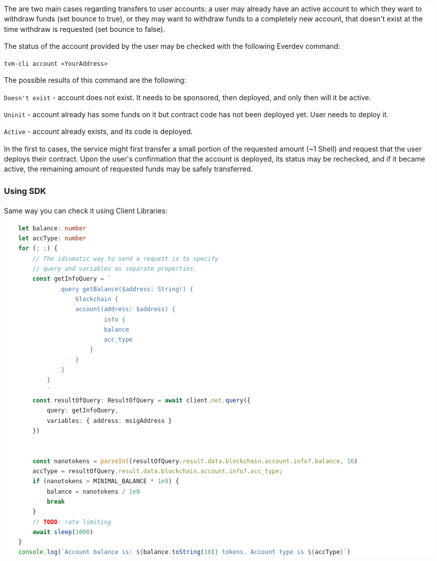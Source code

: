 The are two main cases regarding transfers to user accounts: a user may already have an active account to which they want to withdraw funds (set bounce to true), or they may want to withdraw funds to a completely new account, that doesn't exist at the time withdraw is requested (set bounce to false).

The status of the account provided by the user may be checked with the following Everdev command:

```shell
tvm-cli account <YourAddress>
```

The possible results of this command are the following:

`Doesn't exist` - account does not exist. It needs to be sponsored, then deployed, and only then will it be active.

`Uninit` - account already has some funds on it but contract code has not been deployed yet. User needs to deploy it.

`Active` - account already exists, and its code is deployed.

In the first to cases, the service might first transfer a small portion of the requested amount (\~1 Shell) and request that the user deploys their contract. Upon the user's confirmation that the account is deployed, its status may be rechecked, and if it became active, the remaining amount of requested funds may be safely transferred.

### Using SDK

Same way you can check it using Client Libraries:&#x20;

```typescript
    let balance: number
    let accType: number
    for (; ;) {
        // The idiomatic way to send a request is to specify 
        // query and variables as separate properties.
        const getInfoQuery = `
                query getBalance($address: String!) {
                    blockchain {
                    account(address: $address) {
                            info {
                            balance
                            acc_type
                        }
                    }
                }
            }
            `
        const resultOfQuery: ResultOfQuery = await client.net.query({
            query: getInfoQuery,
            variables: { address: msigAddress }
        })
        

        const nanotokens = parseInt(resultOfQuery.result.data.blockchain.account.info?.balance, 16)
        accType = resultOfQuery.result.data.blockchain.account.info?.acc_type;
        if (nanotokens > MINIMAL_BALANCE * 1e9) {
            balance = nanotokens / 1e9
            break
        }
        // TODO: rate limiting
        await sleep(1000)
    }
    console.log(`Account balance is: ${balance.toString(10)} tokens. Account type is ${accType}`)
```
